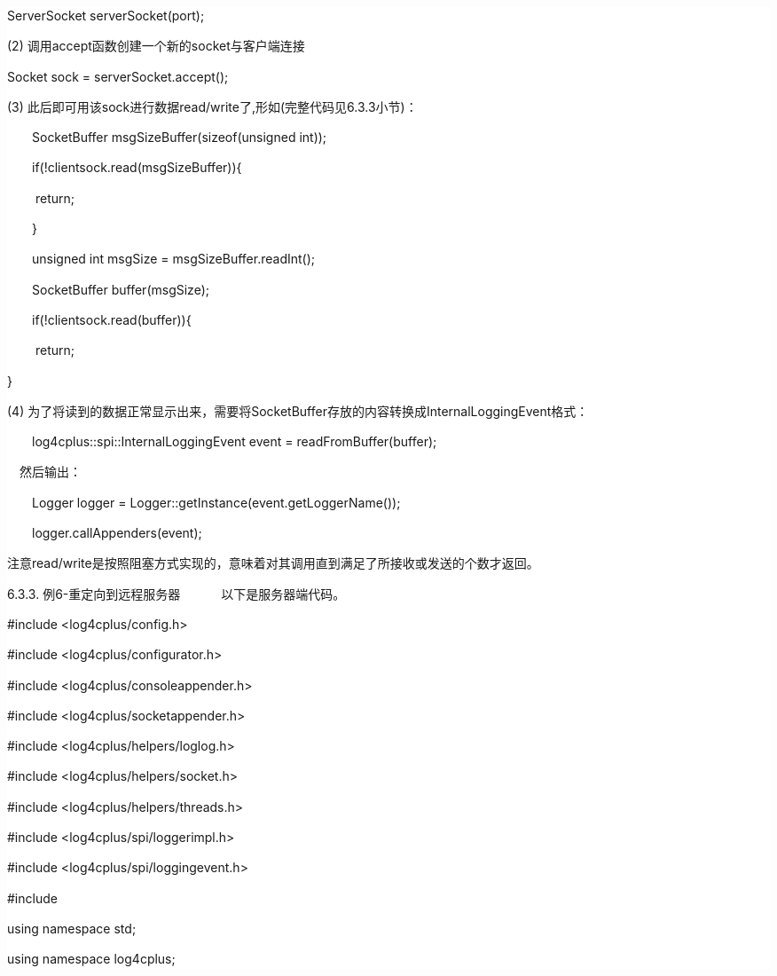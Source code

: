 ServerSocket serverSocket(port);

(2) 调用accept函数创建一个新的socket与客户端连接

Socket sock = serverSocket.accept();

(3) 此后即可用该sock进行数据read/write了,形如(完整代码见6.3.3小节)：

　　SocketBuffer msgSizeBuffer(sizeof(unsigned int));

　　if(!clientsock.read(msgSizeBuffer)){

　　    return;

　　}

　　unsigned int msgSize = msgSizeBuffer.readInt();

　　SocketBuffer buffer(msgSize);

　　if(!clientsock.read(buffer)){

　　    return;

}

(4) 为了将读到的数据正常显示出来，需要将SocketBuffer存放的内容转换成InternalLoggingEvent格式：

　　log4cplus::spi::InternalLoggingEvent event = readFromBuffer(buffer);

　然后输出：

　　Logger logger = Logger::getInstance(event.getLoggerName());

　　logger.callAppenders(event);

注意read/write是按照阻塞方式实现的，意味着对其调用直到满足了所接收或发送的个数才返回。

6.3.3.   例6-重定向到远程服务器
　　　以下是服务器端代码。

#include <log4cplus/config.h>

#include <log4cplus/configurator.h>

#include <log4cplus/consoleappender.h>

#include <log4cplus/socketappender.h>

#include <log4cplus/helpers/loglog.h>

#include <log4cplus/helpers/socket.h>

#include <log4cplus/helpers/threads.h>

#include <log4cplus/spi/loggerimpl.h>

#include <log4cplus/spi/loggingevent.h>

#include <iostream>

using namespace std;

using namespace log4cplus;
